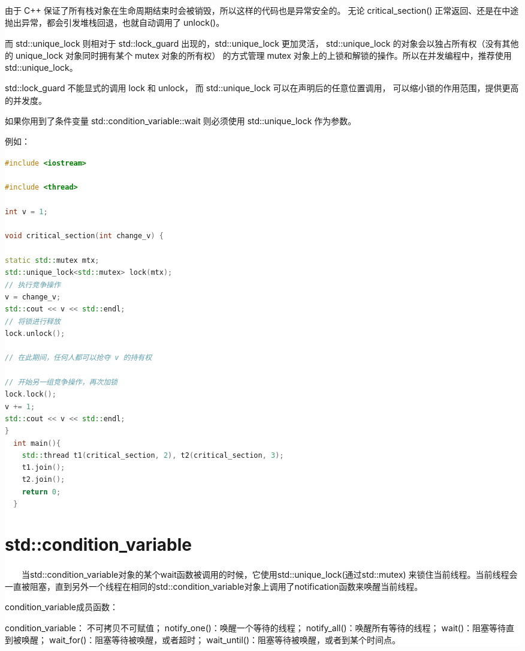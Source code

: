 由于 C++ 保证了所有栈对象在生命周期结束时会被销毁，所以这样的代码也是异常安全的。 无论 critical_section() 正常返回、还是在中途抛出异常，都会引发堆栈回退，也就自动调用了 unlock()。

而 std::unique_lock 则相对于 std::lock_guard 出现的，std::unique_lock 更加灵活， std::unique_lock 的对象会以独占所有权（没有其他的 unique_lock 对象同时拥有某个 mutex 对象的所有权） 的方式管理 mutex 对象上的上锁和解锁的操作。所以在并发编程中，推荐使用 std::unique_lock。

std::lock_guard 不能显式的调用 lock 和 unlock， 而 std::unique_lock 可以在声明后的任意位置调用， 可以缩小锁的作用范围，提供更高的并发度。

如果你用到了条件变量 std::condition_variable::wait 则必须使用 std::unique_lock 作为参数。

例如：


```c++
#include <iostream>

#include <thread>

int v = 1;

void critical_section(int change_v) {

static std::mutex mtx;
std::unique_lock<std::mutex> lock(mtx);
// 执行竞争操作
v = change_v;
std::cout << v << std::endl;
// 将锁进行释放
lock.unlock();

// 在此期间，任何人都可以抢夺 v 的持有权

// 开始另一组竞争操作，再次加锁
lock.lock();
v += 1;
std::cout << v << std::endl;
} 
  int main(){
    std::thread t1(critical_section, 2), t2(critical_section, 3);
    t1.join();
    t2.join();
    return 0;
  }
```
# std::condition_variable

  当std::condition_variable对象的某个wait函数被调用的时候，它使用std::unique_lock(通过std::mutex) 来锁住当前线程。当前线程会一直被阻塞，直到另外一个线程在相同的std::condition_variable对象上调用了notification函数来唤醒当前线程。

condition_variable成员函数：

condition_variable： 不可拷贝不可赋值；
notify_one()：唤醒一个等待的线程；
notify_all()：唤醒所有等待的线程；
wait()：阻塞等待直到被唤醒；
wait_for()：阻塞等待被唤醒，或者超时；
wait_until()：阻塞等待被唤醒，或者到某个时间点。
